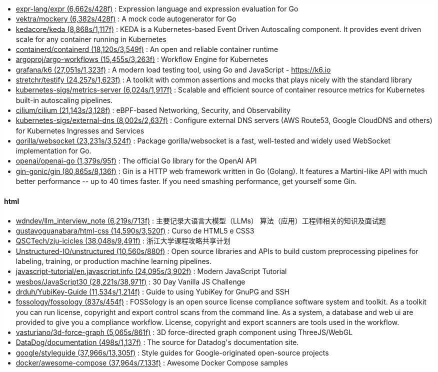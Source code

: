 * [expr-lang/expr (6,662s/428f)](https://github.com/expr-lang/expr) : Expression language and expression evaluation for Go
* [vektra/mockery (6,382s/428f)](https://github.com/vektra/mockery) : A mock code autogenerator for Go
* [kedacore/keda (8,868s/1,117f)](https://github.com/kedacore/keda) : KEDA is a Kubernetes-based Event Driven Autoscaling component. It provides event driven scale for any container running in Kubernetes
* [containerd/containerd (18,120s/3,549f)](https://github.com/containerd/containerd) : An open and reliable container runtime
* [argoproj/argo-workflows (15,455s/3,263f)](https://github.com/argoproj/argo-workflows) : Workflow Engine for Kubernetes
* [grafana/k6 (27,051s/1,323f)](https://github.com/grafana/k6) : A modern load testing tool, using Go and JavaScript - https://k6.io
* [stretchr/testify (24,257s/1,623f)](https://github.com/stretchr/testify) : A toolkit with common assertions and mocks that plays nicely with the standard library
* [kubernetes-sigs/metrics-server (6,024s/1,917f)](https://github.com/kubernetes-sigs/metrics-server) : Scalable and efficient source of container resource metrics for Kubernetes built-in autoscaling pipelines.
* [cilium/cilium (21,143s/3,128f)](https://github.com/cilium/cilium) : eBPF-based Networking, Security, and Observability
* [kubernetes-sigs/external-dns (8,002s/2,637f)](https://github.com/kubernetes-sigs/external-dns) : Configure external DNS servers (AWS Route53, Google CloudDNS and others) for Kubernetes Ingresses and Services
* [gorilla/websocket (23,231s/3,524f)](https://github.com/gorilla/websocket) : Package gorilla/websocket is a fast, well-tested and widely used WebSocket implementation for Go.
* [openai/openai-go (1,379s/95f)](https://github.com/openai/openai-go) : The official Go library for the OpenAI API
* [gin-gonic/gin (80,865s/8,136f)](https://github.com/gin-gonic/gin) : Gin is a HTTP web framework written in Go (Golang). It features a Martini-like API with much better performance -- up to 40 times faster. If you need smashing performance, get yourself some Gin.

#### html
* [wdndev/llm_interview_note (6,219s/713f)](https://github.com/wdndev/llm_interview_note) : 主要记录大语言大模型（LLMs） 算法（应用）工程师相关的知识及面试题
* [gustavoguanabara/html-css (14,590s/3,520f)](https://github.com/gustavoguanabara/html-css) : Curso de HTML5 e CSS3
* [QSCTech/zju-icicles (38,048s/9,491f)](https://github.com/QSCTech/zju-icicles) : 浙江大学课程攻略共享计划
* [Unstructured-IO/unstructured (10,560s/880f)](https://github.com/Unstructured-IO/unstructured) : Open source libraries and APIs to build custom preprocessing pipelines for labeling, training, or production machine learning pipelines.
* [javascript-tutorial/en.javascript.info (24,095s/3,902f)](https://github.com/javascript-tutorial/en.javascript.info) : Modern JavaScript Tutorial
* [wesbos/JavaScript30 (28,221s/38,971f)](https://github.com/wesbos/JavaScript30) : 30 Day Vanilla JS Challenge
* [drduh/YubiKey-Guide (11,534s/1,214f)](https://github.com/drduh/YubiKey-Guide) : Guide to using YubiKey for GnuPG and SSH
* [fossology/fossology (837s/454f)](https://github.com/fossology/fossology) : FOSSology is an open source license compliance software system and toolkit. As a toolkit you can run license, copyright and export control scans from the command line. As a system, a database and web ui are provided to give you a compliance workflow. License, copyright and export scanners are tools used in the workflow.
* [vasturiano/3d-force-graph (5,065s/861f)](https://github.com/vasturiano/3d-force-graph) : 3D force-directed graph component using ThreeJS/WebGL
* [DataDog/documentation (498s/1,137f)](https://github.com/DataDog/documentation) : The source for Datadog's documentation site.
* [google/styleguide (37,966s/13,305f)](https://github.com/google/styleguide) : Style guides for Google-originated open-source projects
* [docker/awesome-compose (37,964s/7,133f)](https://github.com/docker/awesome-compose) : Awesome Docker Compose samples
